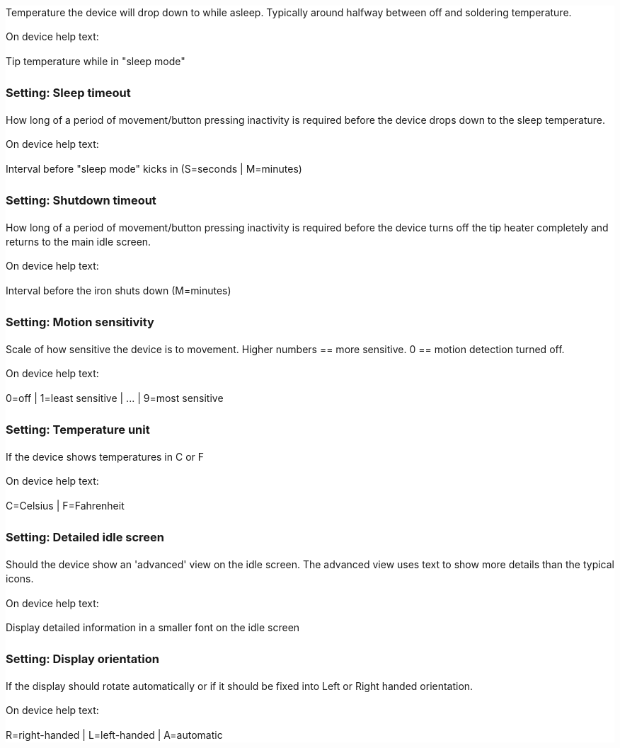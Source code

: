 Temperature the device will drop down to while asleep. Typically around halfway between off and soldering temperature.

On device help text:

Tip temperature while in "sleep mode"

### Setting: Sleep timeout

How long of a period of movement/button pressing inactivity is required before the device drops down to the sleep temperature.

On device help text:

Interval before "sleep mode" kicks in (S=seconds | M=minutes)

### Setting: Shutdown timeout

How long of a period of movement/button pressing inactivity is required before the device turns off the tip heater completely and returns to the main idle screen.

On device help text:

Interval before the iron shuts down (M=minutes)

### Setting: Motion sensitivity

Scale of how sensitive the device is to movement. Higher numbers == more sensitive. 0 == motion detection turned off.

On device help text:

0=off | 1=least sensitive | ... | 9=most sensitive

### Setting: Temperature unit

If the device shows temperatures in C or F

On device help text:

C=Celsius | F=Fahrenheit

### Setting: Detailed idle screen

Should the device show an 'advanced' view on the idle screen. The advanced view uses text to show more details than the typical icons.

On device help text:

Display detailed information in a smaller font on the idle screen

### Setting: Display orientation

If the display should rotate automatically or if it should be fixed into Left or Right handed orientation.

On device help text:

R=right-handed | L=left-handed | A=automatic
